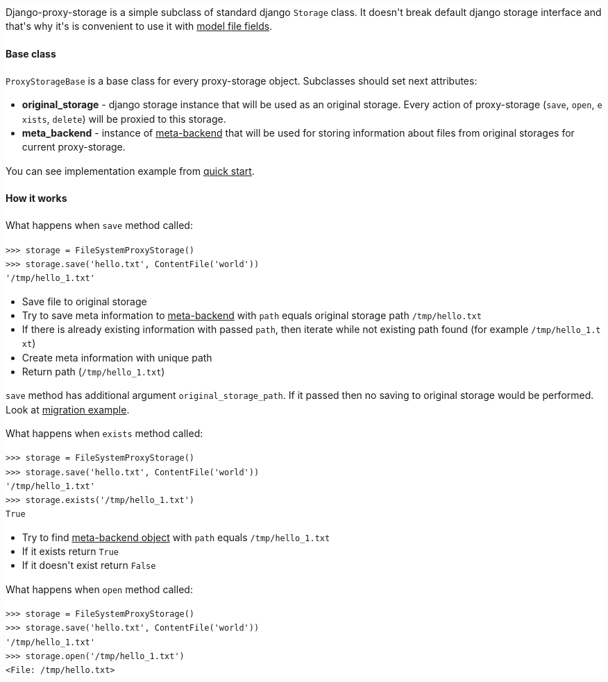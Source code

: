Django-proxy-storage is a simple subclass of standard django `Storage` class. It doesn't break default
django storage interface and that's why it's is convenient to use it with [model file fields](#model-fields).

#### Base class

`ProxyStorageBase` is a base class for every proxy-storage object. Subclasses should set next attributes:

* **original_storage** - django storage instance that will be used as an original storage.
Every action of proxy-storage (`save`, `open`, `exists`, `delete`) will be proxied to this storage.
* **meta_backend** - instance of [meta-backend](#meta-backend) that will be used for storing information about files from
original storages for current proxy-storage.

You can see implementation example from [quick start](#quick-start).

#### How it works

What happens when `save` method called:

    >>> storage = FileSystemProxyStorage()
    >>> storage.save('hello.txt', ContentFile('world'))
    '/tmp/hello_1.txt'

* Save file to original storage
* Try to save meta information to [meta-backend](#meta-backend) with `path` equals original storage path `/tmp/hello.txt`
* If there is already existing information with passed `path`,
then iterate while not existing path found (for example `/tmp/hello_1.txt`)
* Create meta information with unique path
* Return path (`/tmp/hello_1.txt`)

`save` method has additional argument `original_storage_path`.
If it passed then no saving to original storage would be performed. Look at [migration example](#file-field-migration).

What happens when `exists` method called:

    >>> storage = FileSystemProxyStorage()
    >>> storage.save('hello.txt', ContentFile('world'))
    '/tmp/hello_1.txt'
    >>> storage.exists('/tmp/hello_1.txt')
    True

* Try to find [meta-backend object](#meta-backend-object) with `path` equals `/tmp/hello_1.txt`
* If it exists return `True`
* If it doesn't exist return `False`

What happens when `open` method called:

    >>> storage = FileSystemProxyStorage()
    >>> storage.save('hello.txt', ContentFile('world'))
    '/tmp/hello_1.txt'
    >>> storage.open('/tmp/hello_1.txt')
    <File: /tmp/hello.txt>
